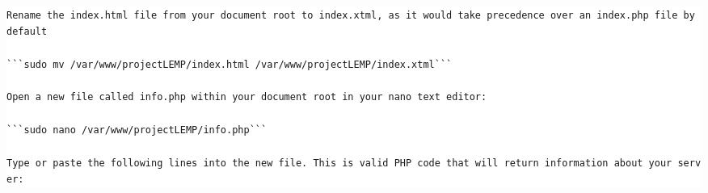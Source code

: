 ```
Rename the index.html file from your document root to index.xtml, as it would take precedence over an index.php file by default

```sudo mv /var/www/projectLEMP/index.html /var/www/projectLEMP/index.xtml```

Open a new file called info.php within your document root in your nano text editor:

```sudo nano /var/www/projectLEMP/info.php```

Type or paste the following lines into the new file. This is valid PHP code that will return information about your server:
```
<?php
phpinfo();
```

When you’re done editing, save and close the file. 

```CTRL+X and then y and ENTER to confirm```

You can now access this page in your web browser by visiting the domain name or public IP address you’ve set up in your Nginx configuration file, followed by /info.php:

```http://`server_domain_or_IP`/info.php```

![You will see a web page containing detailed information about your server](https://user-images.githubusercontent.com/101927258/174434969-4e05c105-fb7a-4498-9451-02f02202b398.png)

After checking the relevant information about your PHP server through that page, it’s best to remove the file you created as it contains sensitive information about your PHP environment and your Ubuntu server. You can always regenerate this file if you need it later

```sudo rm /var/www/your_domain/info.php```

## **Retrieving data from MySQL database with PHP**

In this step you will create a test database (DB) with simple "To do list" and configure access to it, so the Nginx website would be able to query data from the DB and display it.

At the time of this writing, the native MySQL PHP library mysqlnd doesn’t support caching_sha2_authentication, the default authentication method for MySQL 8. We’ll need to create a new user with the mysql_native_password authentication method in order to be able to connect to the MySQL database from PHP.

We will create a database named **fools_database** and a user named **oga**

First, connect to the MySQL console using the root account:

```sudo mysql```

To create a new database, run the following command from your MySQL console:

```CREATE DATABASE fools_database;```

Now you can create a new user and grant him full privileges on the database you have just created.

The following command creates a new user named **oga**, using mysql_native_password as default authentication method. We’re defining this user’s password as 'password', but you should replace this value with a secure password of your own choosing.

```CREATE USER oga@'%' IDENTIFIED WITH mysql_native_password BY 'password';```

This user permission will give the **oga** user full privileges over the **fools_database** database, while preventing this user from creating or modifying other databases on your server.

```